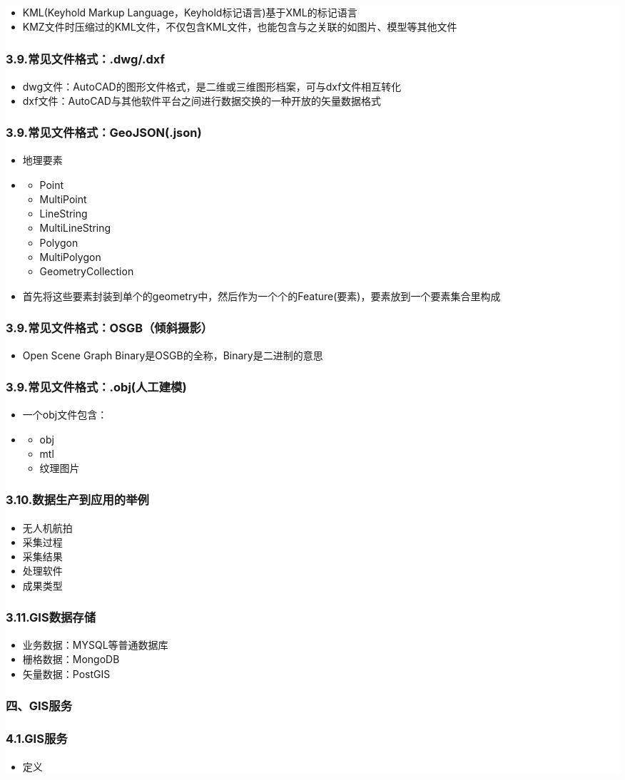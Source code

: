- KML(Keyhold Markup Language，Keyhold标记语言)基于XML的标记语言
- KMZ文件时压缩过的KML文件，不仅包含KML文件，也能包含与之关联的如图片、模型等其他文件

### **3.9.常见文件格式：.dwg/.dxf**

- dwg文件：AutoCAD的图形文件格式，是二维或三维图形档案，可与dxf文件相互转化
- dxf文件：AutoCAD与其他软件平台之间进行数据交换的一种开放的矢量数据格式

### **3.9.常见文件格式：GeoJSON(.json)**

- 地理要素

- - Point
  - MultiPoint
  - LineString
  - MultiLineString
  - Polygon
  - MultiPolygon
  - GeometryCollection

- 首先将这些要素封装到单个的geometry中，然后作为一个个的Feature(要素)，要素放到一个要素集合里构成

### **3.9.常见文件格式：OSGB（倾斜摄影）**

- Open Scene Graph Binary是OSGB的全称，Binary是二进制的意思

### **3.9.常见文件格式：.obj(人工建模)**

- 一个obj文件包含：

- - obj
  - mtl
  - 纹理图片

### **3.10.数据生产到应用的举例**

- 无人机航拍
- 采集过程
- 采集结果
- 处理软件
- 成果类型

### **3.11.GIS数据存储**

- 业务数据：MYSQL等普通数据库
- 栅格数据：MongoDB
- 矢量数据：PostGIS

### **四、GIS服务**

### **4.1.GIS服务**

- 定义
